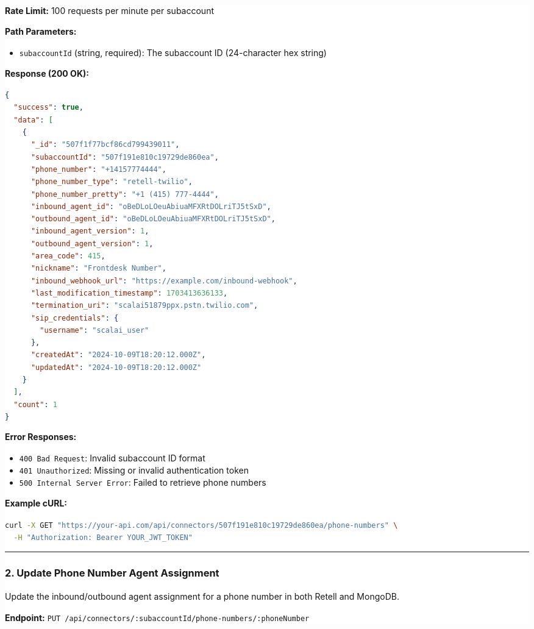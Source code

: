 **Rate Limit:** 100 requests per minute per subaccount

**Path Parameters:**
- `subaccountId` (string, required): The subaccount ID (24-character hex string)

**Response (200 OK):**
```json
{
  "success": true,
  "data": [
    {
      "_id": "507f1f77bcf86cd799439011",
      "subaccountId": "507f191e810c19729de860ea",
      "phone_number": "+14157774444",
      "phone_number_type": "retell-twilio",
      "phone_number_pretty": "+1 (415) 777-4444",
      "inbound_agent_id": "oBeDLoLOeuAbiuaMFXRtDOLriTJ5tSxD",
      "outbound_agent_id": "oBeDLoLOeuAbiuaMFXRtDOLriTJ5tSxD",
      "inbound_agent_version": 1,
      "outbound_agent_version": 1,
      "area_code": 415,
      "nickname": "Frontdesk Number",
      "inbound_webhook_url": "https://example.com/inbound-webhook",
      "last_modification_timestamp": 1703413636133,
      "termination_uri": "scalai51879ppx.pstn.twilio.com",
      "sip_credentials": {
        "username": "scalai_user"
      },
      "createdAt": "2024-10-09T18:20:12.000Z",
      "updatedAt": "2024-10-09T18:20:12.000Z"
    }
  ],
  "count": 1
}
```

**Error Responses:**
- `400 Bad Request`: Invalid subaccount ID format
- `401 Unauthorized`: Missing or invalid authentication token
- `500 Internal Server Error`: Failed to retrieve phone numbers

**Example cURL:**
```bash
curl -X GET "https://your-api.com/api/connectors/507f191e810c19729de860ea/phone-numbers" \
  -H "Authorization: Bearer YOUR_JWT_TOKEN"
```

---

### 2. Update Phone Number Agent Assignment

Update the inbound/outbound agent assignment for a phone number in both Retell and MongoDB.

**Endpoint:** `PUT /api/connectors/:subaccountId/phone-numbers/:phoneNumber`
